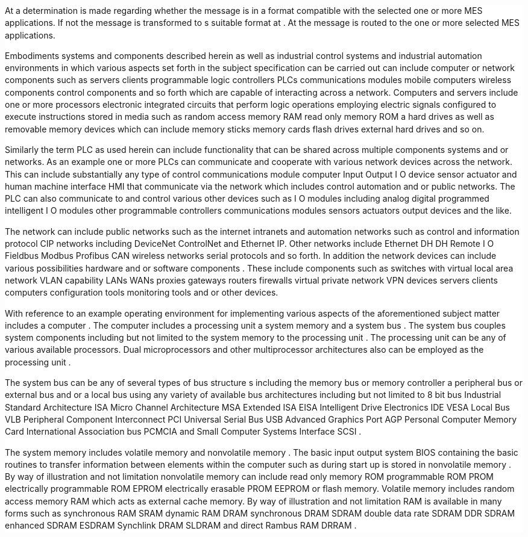 At a determination is made regarding whether the message is in a format compatible with the selected one or more MES applications. If not the message is transformed to s suitable format at . At the message is routed to the one or more selected MES applications.

Embodiments systems and components described herein as well as industrial control systems and industrial automation environments in which various aspects set forth in the subject specification can be carried out can include computer or network components such as servers clients programmable logic controllers PLCs communications modules mobile computers wireless components control components and so forth which are capable of interacting across a network. Computers and servers include one or more processors electronic integrated circuits that perform logic operations employing electric signals configured to execute instructions stored in media such as random access memory RAM read only memory ROM a hard drives as well as removable memory devices which can include memory sticks memory cards flash drives external hard drives and so on.

Similarly the term PLC as used herein can include functionality that can be shared across multiple components systems and or networks. As an example one or more PLCs can communicate and cooperate with various network devices across the network. This can include substantially any type of control communications module computer Input Output I O device sensor actuator and human machine interface HMI that communicate via the network which includes control automation and or public networks. The PLC can also communicate to and control various other devices such as I O modules including analog digital programmed intelligent I O modules other programmable controllers communications modules sensors actuators output devices and the like.

The network can include public networks such as the internet intranets and automation networks such as control and information protocol CIP networks including DeviceNet ControlNet and Ethernet IP. Other networks include Ethernet DH DH Remote I O Fieldbus Modbus Profibus CAN wireless networks serial protocols and so forth. In addition the network devices can include various possibilities hardware and or software components . These include components such as switches with virtual local area network VLAN capability LANs WANs proxies gateways routers firewalls virtual private network VPN devices servers clients computers configuration tools monitoring tools and or other devices.

With reference to an example operating environment for implementing various aspects of the aforementioned subject matter includes a computer . The computer includes a processing unit a system memory and a system bus . The system bus couples system components including but not limited to the system memory to the processing unit . The processing unit can be any of various available processors. Dual microprocessors and other multiprocessor architectures also can be employed as the processing unit .

The system bus can be any of several types of bus structure s including the memory bus or memory controller a peripheral bus or external bus and or a local bus using any variety of available bus architectures including but not limited to 8 bit bus Industrial Standard Architecture ISA Micro Channel Architecture MSA Extended ISA EISA Intelligent Drive Electronics IDE VESA Local Bus VLB Peripheral Component Interconnect PCI Universal Serial Bus USB Advanced Graphics Port AGP Personal Computer Memory Card International Association bus PCMCIA and Small Computer Systems Interface SCSI .

The system memory includes volatile memory and nonvolatile memory . The basic input output system BIOS containing the basic routines to transfer information between elements within the computer such as during start up is stored in nonvolatile memory . By way of illustration and not limitation nonvolatile memory can include read only memory ROM programmable ROM PROM electrically programmable ROM EPROM electrically erasable PROM EEPROM or flash memory. Volatile memory includes random access memory RAM which acts as external cache memory. By way of illustration and not limitation RAM is available in many forms such as synchronous RAM SRAM dynamic RAM DRAM synchronous DRAM SDRAM double data rate SDRAM DDR SDRAM enhanced SDRAM ESDRAM Synchlink DRAM SLDRAM and direct Rambus RAM DRRAM .
